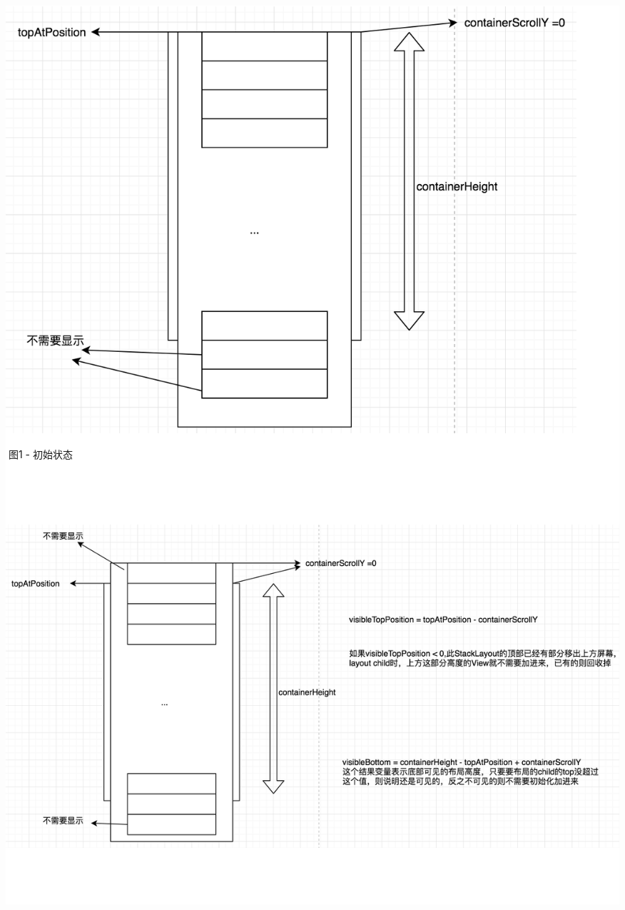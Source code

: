 <img src="https://raw.githubusercontent.com/itlwy/StackDrawer/master/pictures/StackLayout缓存思路1.png" height="600" width="800"/>

​								图1 - 初始状态

<img src="https://raw.githubusercontent.com/itlwy/StackDrawer/master/pictures/StackLayout缓存思路2.png" height="600" width="1024"/>
